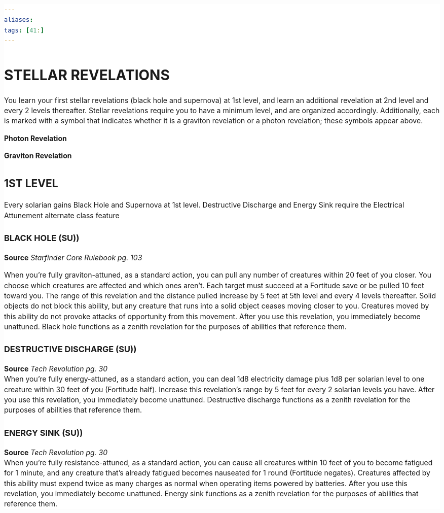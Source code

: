 ```yaml
---
aliases: 
tags: [41:]
---
```

# STELLAR REVELATIONS

You learn your first stellar revelations (black hole and supernova) at 1st level, and learn an additional revelation at 2nd level and every 2 levels thereafter. Stellar revelations require you to have a minimum level, and are organized accordingly. Additionally, each is marked with a symbol that indicates whether it is a graviton revelation or a photon revelation; these symbols appear above.  



 
**Photon Revelation**


**Graviton Revelation**




## 1ST LEVEL

Every solarian gains Black Hole and Supernova at 1st level. Destructive Discharge and Energy Sink require the Electrical Attunement alternate class feature  

###   BLACK HOLE (SU))
**Source** _Starfinder Core Rulebook pg. 103_  

When you’re fully graviton-attuned, as a standard action, you can pull any number of creatures within 20 feet of you closer. You choose which creatures are affected and which ones aren’t. Each target must succeed at a Fortitude save or be pulled 10 feet toward you. The range of this revelation and the distance pulled increase by 5 feet at 5th level and every 4 levels thereafter. Solid objects do not block this ability, but any creature that runs into a solid object ceases moving closer to you. Creatures moved by this ability do not provoke attacks of opportunity from this movement. After you use this revelation, you immediately become unattuned. Black hole functions as a zenith revelation for the purposes of abilities that reference them. 

###   DESTRUCTIVE DISCHARGE (SU))

**Source** _Tech Revolution pg. 30_  
When you’re fully energy-attuned, as a standard action, you can deal 1d8 electricity damage plus 1d8 per solarian level to one creature within 30 feet of you (Fortitude half). Increase this revelation’s range by 5 feet for every 2 solarian levels you have. After you use this revelation, you immediately become unattuned. Destructive discharge functions as a zenith revelation for the purposes of abilities that reference them. 

###   ENERGY SINK (SU))

**Source** _Tech Revolution pg. 30_  
When you’re fully resistance-attuned, as a standard action, you can cause all creatures within 10 feet of you to become fatigued for 1 minute, and any creature that’s already fatigued becomes nauseated for 1 round (Fortitude negates). Creatures affected by this ability must expend twice as many charges as normal when operating items powered by batteries. After you use this revelation, you immediately become unattuned. Energy sink functions as a zenith revelation for the purposes of abilities that reference them. 
